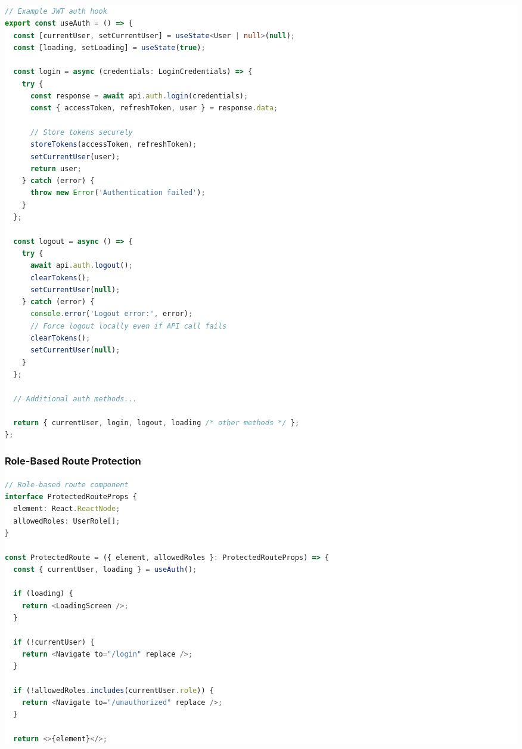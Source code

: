 ```typescript
// Example JWT auth hook
export const useAuth = () => {
  const [currentUser, setCurrentUser] = useState<User | null>(null);
  const [loading, setLoading] = useState(true);
  
  const login = async (credentials: LoginCredentials) => {
    try {
      const response = await api.auth.login(credentials);
      const { accessToken, refreshToken, user } = response.data;
      
      // Store tokens securely
      storeTokens(accessToken, refreshToken);
      setCurrentUser(user);
      return user;
    } catch (error) {
      throw new Error('Authentication failed');
    }
  };
  
  const logout = async () => {
    try {
      await api.auth.logout();
      clearTokens();
      setCurrentUser(null);
    } catch (error) {
      console.error('Logout error:', error);
      // Force logout locally even if API call fails
      clearTokens();
      setCurrentUser(null);
    }
  };
  
  // Additional auth methods...
  
  return { currentUser, login, logout, loading /* other methods */ };
};
```

### Role-Based Route Protection

```typescript
// Role-based route component
interface ProtectedRouteProps {
  element: React.ReactNode;
  allowedRoles: UserRole[];
}

const ProtectedRoute = ({ element, allowedRoles }: ProtectedRouteProps) => {
  const { currentUser, loading } = useAuth();
  
  if (loading) {
    return <LoadingScreen />;
  }
  
  if (!currentUser) {
    return <Navigate to="/login" replace />;
  }
  
  if (!allowedRoles.includes(currentUser.role)) {
    return <Navigate to="/unauthorized" replace />;
  }
  
  return <>{element}</>;
```